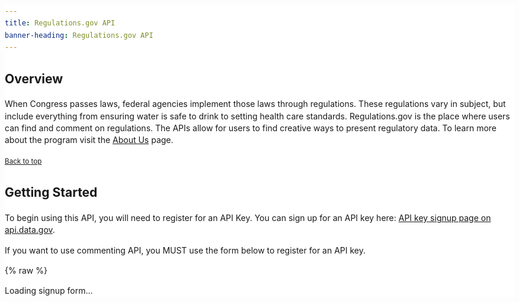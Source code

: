 ```yaml
---
title: Regulations.gov API
banner-heading: Regulations.gov API
---
```


<link rel="stylesheet" type="text/css" href="../../assets/swaggerui-dist/swagger-ui.css" >
<link rel="stylesheet" type="text/css" href="../../assets/swaggerui-dist/custom.css" >

## Overview

When Congress passes laws, federal agencies implement those laws through regulations. These regulations vary in subject, but include everything from ensuring water is safe to drink to setting health care standards. Regulations.gov is the place where users can find and comment on regulations. The APIs allow for users to find creative ways to present regulatory data. To learn more about the program visit the [About Us](https://www.regulations.gov/about) page.

<p><small><a href="#">Back to top</a></small></p>

## Getting Started

To begin using this API, you will need to register for an API Key. You can sign up for an API key here: [API key signup page on api.data.gov](https://api.data.gov/signup/).

If you want to use commenting API, you MUST use the form below to register for an API key.

{% raw %}
<div id="apidatagov_signup">Loading signup form...</div>
<script type="text/javascript">
  /* * * CONFIGURATION VARIABLES: EDIT BEFORE PASTING INTO YOUR WEBPAGE * * */
  var apiUmbrellaSignupOptions = {
    // Pick a short, unique name to identify your site, like 'gsa-auctions'
    // in this example.
    registrationSource: 'gsa-regulations',

    // Enter the API key you signed up for and specially configured for this
    // API key signup embed form.
    apiKey: 'E41mzkIX0ZReJvQbcSFtqhckpqFnTtkcsjFWAx1Z',

    // Provide an example URL you want to show to users after they signup.
    // This can be any API endpoint on your server, and you can use the
    // special {{api_key}} variable to automatically substitute in the API
    // key the user just signed up for.
    exampleApiUrl: '',

    // OPTIONAL: Provide extra content to display on the signup confirmation
    // page. This will be displayed below the user's API key and the example
    // API URL are shown. HTML is allowed. Defaults to ""
    // signupConfirmationMessage: '',

    // OPTIONAL: Provide a URL to your own contact page to link to for user
    // support. Defaults to "https://api.data.gov/contact/"
    contactUrl: 'https://www.regulations.gov/support',

    // OPTIONAL: Set to true to verify the user's e-mail address by only
    // sending them their API key via e-mail, and not displaying it on the
    // signup confirmation web page. Defaults to false.
    verifyEmail: true,

    // OPTIONAL: Set to false to disable sending a welcome e-mail to the
    // user after signing up. Defaults to true.
    // sendWelcomeEmail: false,

    // OPTIONAL: Provide the name of your developer site. This will appear
    // in the subject of the welcome e-mail as "Your {{siteName}} API key".
    // Defaults to "api.data.gov".
    siteName: 'Regulations.gov API',
